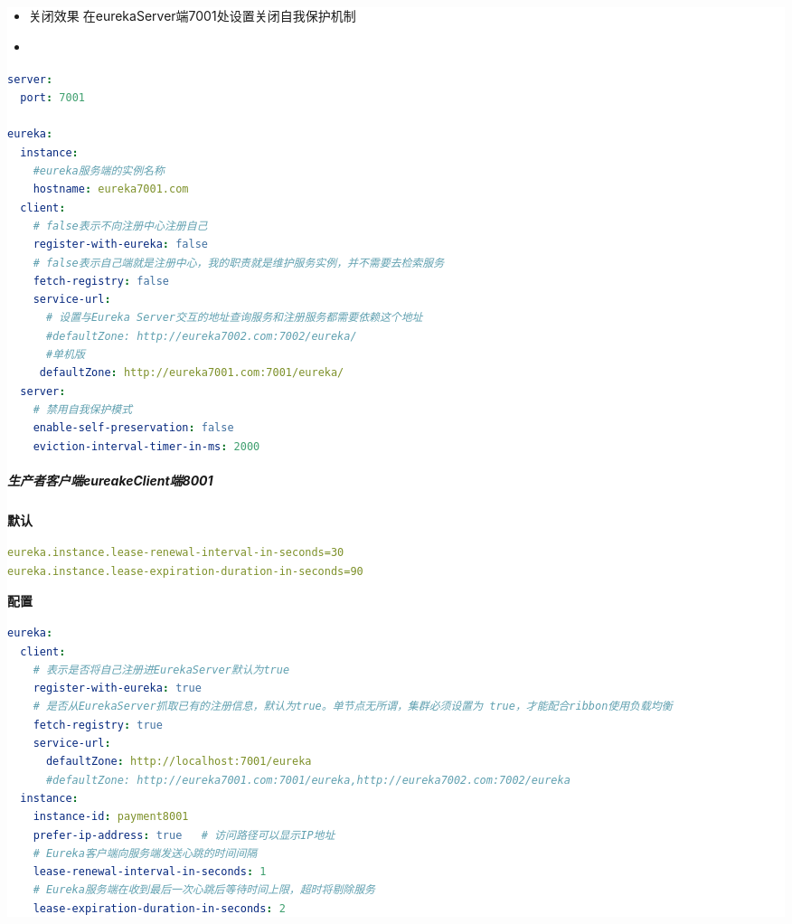 
+ 关闭效果 在eurekaServer端7001处设置关闭自我保护机制



+  

```yaml
server:
  port: 7001

eureka:
  instance:
    #eureka服务端的实例名称
    hostname: eureka7001.com
  client:
    # false表示不向注册中心注册自己
    register-with-eureka: false
    # false表示自己端就是注册中心，我的职责就是维护服务实例，并不需要去检索服务
    fetch-registry: false
    service-url:
      # 设置与Eureka Server交互的地址查询服务和注册服务都需要依赖这个地址
      #defaultZone: http://eureka7002.com:7002/eureka/
      #单机版
     defaultZone: http://eureka7001.com:7001/eureka/
  server:
    # 禁用自我保护模式
    enable-self-preservation: false
    eviction-interval-timer-in-ms: 2000
```

 



##### 生产者客户端eureakeClient端8001


**默认**



```yaml
eureka.instance.lease-renewal-interval-in-seconds=30
eureka.instance.lease-expiration-duration-in-seconds=90
```



**配置**



```yaml
eureka:
  client:
    # 表示是否将自己注册进EurekaServer默认为true
    register-with-eureka: true
    # 是否从EurekaServer抓取已有的注册信息，默认为true。单节点无所谓，集群必须设置为 true，才能配合ribbon使用负载均衡
    fetch-registry: true
    service-url:
      defaultZone: http://localhost:7001/eureka
      #defaultZone: http://eureka7001.com:7001/eureka,http://eureka7002.com:7002/eureka
  instance:
    instance-id: payment8001
    prefer-ip-address: true   # 访问路径可以显示IP地址
    # Eureka客户端向服务端发送心跳的时间间隔
    lease-renewal-interval-in-seconds: 1
    # Eureka服务端在收到最后一次心跳后等待时间上限，超时将剔除服务
    lease-expiration-duration-in-seconds: 2
```
